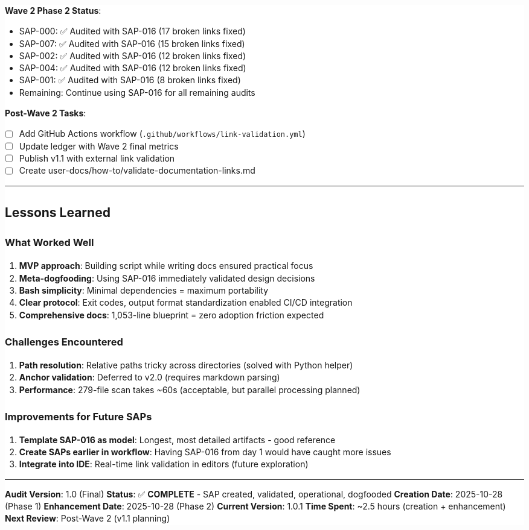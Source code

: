 **Wave 2 Phase 2 Status**:
- SAP-000: ✅ Audited with SAP-016 (17 broken links fixed)
- SAP-007: ✅ Audited with SAP-016 (15 broken links fixed)
- SAP-002: ✅ Audited with SAP-016 (12 broken links fixed)
- SAP-004: ✅ Audited with SAP-016 (12 broken links fixed)
- SAP-001: ✅ Audited with SAP-016 (8 broken links fixed)
- Remaining: Continue using SAP-016 for all remaining audits

**Post-Wave 2 Tasks**:
- [ ] Add GitHub Actions workflow (`.github/workflows/link-validation.yml`)
- [ ] Update ledger with Wave 2 final metrics
- [ ] Publish v1.1 with external link validation
- [ ] Create user-docs/how-to/validate-documentation-links.md

---

## Lessons Learned

### What Worked Well
1. **MVP approach**: Building script while writing docs ensured practical focus
2. **Meta-dogfooding**: Using SAP-016 immediately validated design decisions
3. **Bash simplicity**: Minimal dependencies = maximum portability
4. **Clear protocol**: Exit codes, output format standardization enabled CI/CD integration
5. **Comprehensive docs**: 1,053-line blueprint = zero adoption friction expected

### Challenges Encountered
1. **Path resolution**: Relative paths tricky across directories (solved with Python helper)
2. **Anchor validation**: Deferred to v2.0 (requires markdown parsing)
3. **Performance**: 279-file scan takes ~60s (acceptable, but parallel processing planned)

### Improvements for Future SAPs
1. **Template SAP-016 as model**: Longest, most detailed artifacts - good reference
2. **Create SAPs earlier in workflow**: Having SAP-016 from day 1 would have caught more issues
3. **Integrate into IDE**: Real-time link validation in editors (future exploration)

---

**Audit Version**: 1.0 (Final)
**Status**: ✅ **COMPLETE** - SAP created, validated, operational, dogfooded
**Creation Date**: 2025-10-28 (Phase 1)
**Enhancement Date**: 2025-10-28 (Phase 2)
**Current Version**: 1.0.1
**Time Spent**: ~2.5 hours (creation + enhancement)
**Next Review**: Post-Wave 2 (v1.1 planning)

